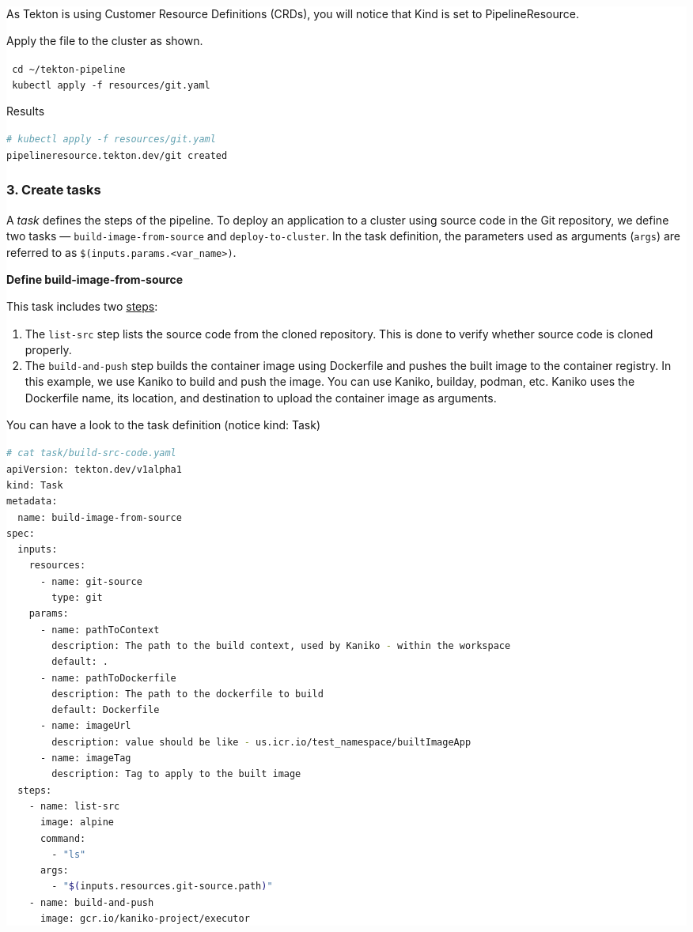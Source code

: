 As Tekton is using Customer Resource Definitions (CRDs), you will notice that Kind is set to PipelineResource.

Apply the file to the cluster as shown.

```
 cd ~/tekton-pipeline
 kubectl apply -f resources/git.yaml
```

Results

```bash
# kubectl apply -f resources/git.yaml
pipelineresource.tekton.dev/git created
```



### 3. Create tasks

A *task* defines the steps of the pipeline. To deploy an application to a cluster using source code in the Git repository, we define two tasks — `build-image-from-source` and `deploy-to-cluster`. In the task definition, the parameters used as arguments (`args`) are referred to as `$(inputs.params.<var_name>)`.

**Define build-image-from-source**

This task includes two <u>steps</u>:

1. The `list-src` step lists the source code from the cloned repository. This is done to verify whether source code is cloned properly.
2. The `build-and-push` step builds the container image using Dockerfile and pushes the built image to the container registry. In this example, we use Kaniko to build and push the image. You can use Kaniko, builday, podman, etc. Kaniko uses the Dockerfile name, its location, and destination to upload the container image as arguments.

You can have a look to the task definition (notice kind: Task)

```bash
# cat task/build-src-code.yaml
apiVersion: tekton.dev/v1alpha1
kind: Task
metadata:
  name: build-image-from-source
spec:
  inputs:
    resources:
      - name: git-source
        type: git
    params:
      - name: pathToContext
        description: The path to the build context, used by Kaniko - within the workspace
        default: .
      - name: pathToDockerfile
        description: The path to the dockerfile to build
        default: Dockerfile
      - name: imageUrl
        description: value should be like - us.icr.io/test_namespace/builtImageApp
      - name: imageTag
        description: Tag to apply to the built image
  steps:
    - name: list-src
      image: alpine
      command:
        - "ls"
      args:
        - "$(inputs.resources.git-source.path)"
    - name: build-and-push
      image: gcr.io/kaniko-project/executor
```